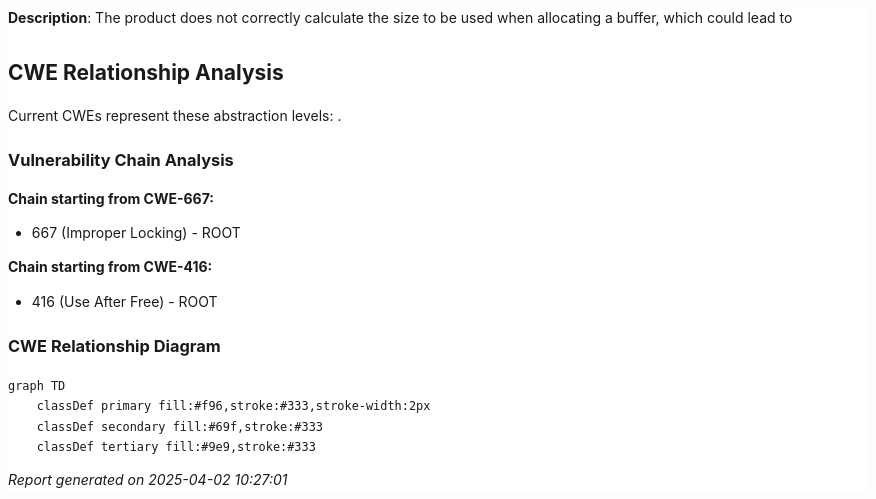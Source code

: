 **Description**:
The product does not correctly calculate the size to be used when allocating a buffer, which could lead to


## CWE Relationship Analysis

Current CWEs represent these abstraction levels: .


### Vulnerability Chain Analysis

**Chain starting from CWE-667:**
- 667 (Improper Locking) - ROOT


**Chain starting from CWE-416:**
- 416 (Use After Free) - ROOT



### CWE Relationship Diagram

```mermaid
graph TD
    classDef primary fill:#f96,stroke:#333,stroke-width:2px
    classDef secondary fill:#69f,stroke:#333
    classDef tertiary fill:#9e9,stroke:#333
```



*Report generated on 2025-04-02 10:27:01*

